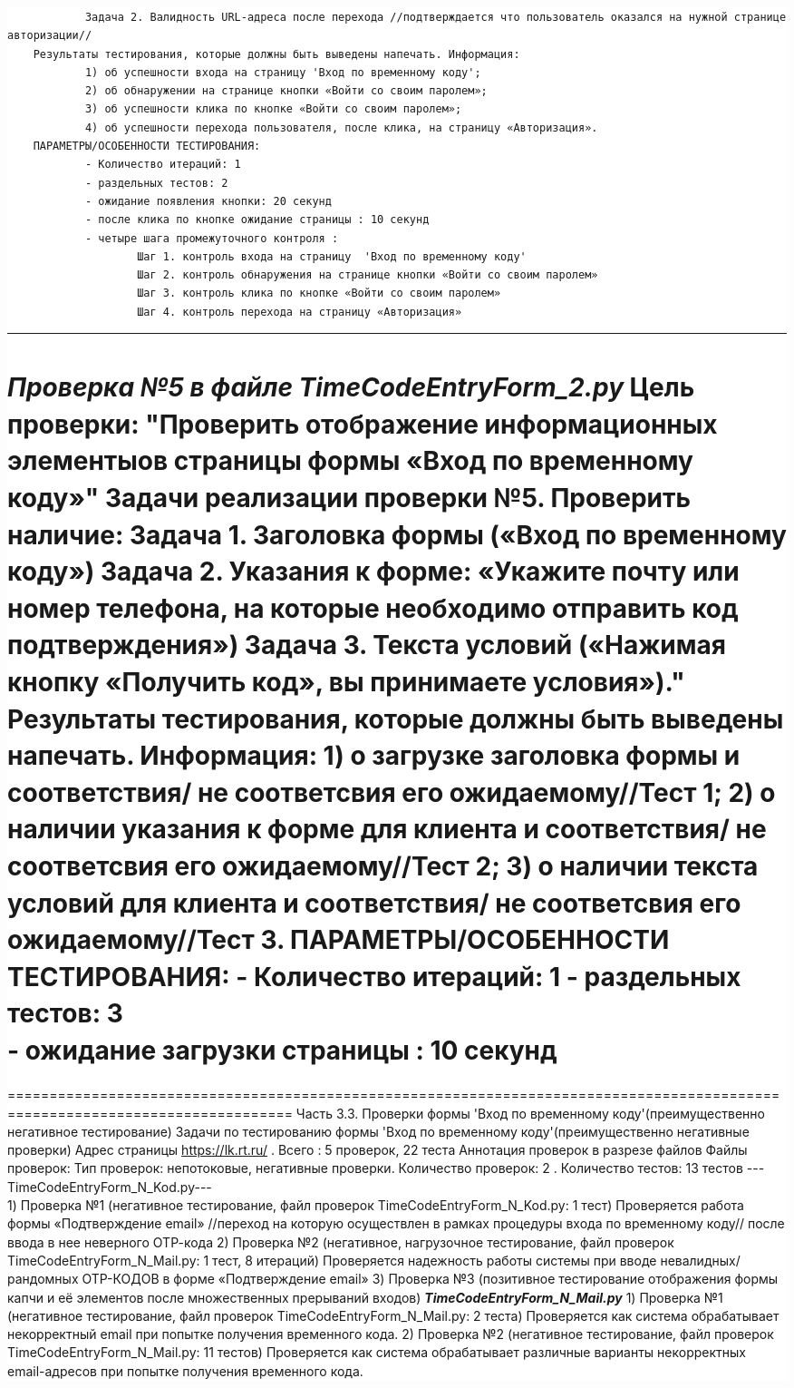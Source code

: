                 Задача 2. Валидность URL-адреса после перехода //подтверждается что пользователь оказался на нужной странице авторизации//  
        Результаты тестирования, которые должны быть выведены напечать. Информация: 
                1) об успешности входа на страницу 'Вход по временному коду';
                2) об обнаружении на странице кнопки «Войти со своим паролем»;
                3) об успешности клика по кнопке «Войти со своим паролем»;
                4) об успешности перехода пользователя, после клика, на страницу «Авторизация».
        ПАРАМЕТРЫ/ОСОБЕННОСТИ ТЕСТИРОВАНИЯ:
                - Количество итераций: 1
                - раздельных тестов: 2   
                - ожидание появления кнопки: 20 секунд
                - после клика по кнопке ожидание страницы : 10 секунд
                - четыре шага промежуточного контроля :
                        Шаг 1. контроль входа на страницу  'Вход по временному коду'
                        Шаг 2. контроль обнаружения на странице кнопки «Войти со своим паролем»
                        Шаг 3. контроль клика по кнопке «Войти со своим паролем»
                        Шаг 4. контроль перехода на страницу «Авторизация»
_________________________________________________________________________________________________
_Проверка №5 в файле TimeCodeEntryForm_2.py_  Цель проверки: "Проверить отображение информационных элементыов страницы формы «Вход по временному коду»"
        Задачи реализации проверки  №5. Проверить наличие:
                Задача 1. Заголовка формы («Вход по временному коду»)
                Задача 2. Указания к форме: «Укажите почту или номер телефона, на которые необходимо отправить код подтверждения»)
                Задача 3. Текста условий («Нажимая кнопку «Получить код», вы принимаете условия»)."
        Результаты тестирования, которые должны быть выведены напечать. Информация: 
                1) о загрузке заголовка формы и соответствия/ не соответсвия его ожидаемому//Тест 1; 
                2) о наличии указания к форме для клиента и соответствия/ не соответсвия его ожидаемому//Тест 2; 
                3) о наличии текста условий для клиента и соответствия/ не соответсвия его ожидаемому//Тест 3. 
        ПАРАМЕТРЫ/ОСОБЕННОСТИ ТЕСТИРОВАНИЯ:
                - Количество итераций: 1
                - раздельных тестов: 3   
                - ожидание загрузки страницы : 10 секунд
==============================================================================================================================
==============================================================================================================================
Часть 3.3.  Проверки формы 'Вход по временному коду'(преимущественно негативное тестирование)
Задачи по тестированию формы 'Вход по временному коду'(преимущественно негативные проверки)
Адрес страницы https://lk.rt.ru/ . 
Всего : 5 проверок, 22 теста
        Аннотация проверок в разрезе файлов
Файлы проверок: 
Тип проверок: непотоковые, негативные проверки. Количество проверок: 2 . Количество тестов: 13 тестов
---TimeCodeEntryForm_N_Kod.py---             
        1) Проверка №1 (негативное  тестирование, файл проверок TimeCodeEntryForm_N_Kod.py: 1 тест)
        Проверяется работа  формы «Подтверждение email» //переход на которую осуществлен в рамках процедуры входа по временному коду// 
        после ввода в нее неверного  ОТР-кода 
        2) Проверка №2 (негативное, нагрузочное тестирование, файл проверок TimeCodeEntryForm_N_Mail.py: 1 тест, 8 итераций)
        Проверяется надежность работы системы при вводе невалидных/ рандомных OTP-КОДОВ в форме «Подтверждение email»
        3) Проверка №3 (позитивное тестирование отображения формы капчи и её элементов после множественных прерываний входов)
___TimeCodeEntryForm_N_Mail.py___
        1) Проверка №1 (негативное  тестирование, файл проверок TimeCodeEntryForm_N_Mail.py: 2 теста)
        Проверяется как система обрабатывает некорректный email при попытке получения временного кода.
        2) Проверка №2 (негативное  тестирование, файл проверок TimeCodeEntryForm_N_Mail.py: 11 тестов)
        Проверяется как система обрабатывает различные варианты некорректных email-адресов при попытке получения временного кода.